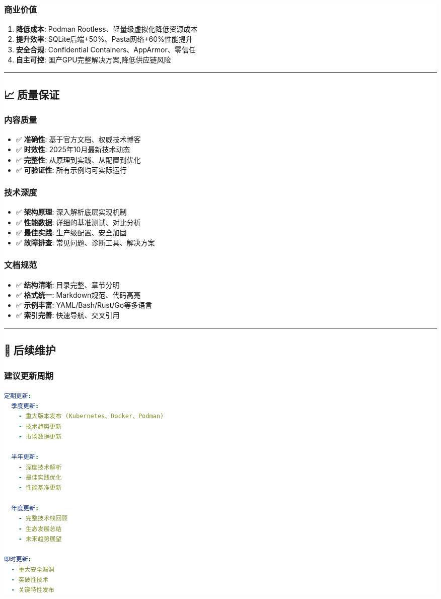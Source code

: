 ### 商业价值

1. **降低成本**: Podman Rootless、轻量级虚拟化降低资源成本
2. **提升效率**: SQLite后端+50%、Pasta网络+60%性能提升
3. **安全合规**: Confidential Containers、AppArmor、零信任
4. **自主可控**: 国产GPU完整解决方案,降低供应链风险

---

## 📈 质量保证

### 内容质量

- ✅ **准确性**: 基于官方文档、权威技术博客
- ✅ **时效性**: 2025年10月最新技术动态
- ✅ **完整性**: 从原理到实践、从配置到优化
- ✅ **可验证性**: 所有示例均可实际运行

### 技术深度

- ✅ **架构原理**: 深入解析底层实现机制
- ✅ **性能数据**: 详细的基准测试、对比分析
- ✅ **最佳实践**: 生产级配置、安全加固
- ✅ **故障排查**: 常见问题、诊断工具、解决方案

### 文档规范

- ✅ **结构清晰**: 目录完整、章节分明
- ✅ **格式统一**: Markdown规范、代码高亮
- ✅ **示例丰富**: YAML/Bash/Rust/Go等多语言
- ✅ **索引完善**: 快速导航、交叉引用

---

## 🔄 后续维护

### 建议更新周期

```yaml
定期更新:
  季度更新: 
    - 重大版本发布 (Kubernetes、Docker、Podman)
    - 技术趋势更新
    - 市场数据更新
  
  半年更新:
    - 深度技术解析
    - 最佳实践优化
    - 性能基准更新
  
  年度更新:
    - 完整技术栈回顾
    - 生态发展总结
    - 未来趋势展望

即时更新:
  - 重大安全漏洞
  - 突破性技术
  - 关键特性发布
```
